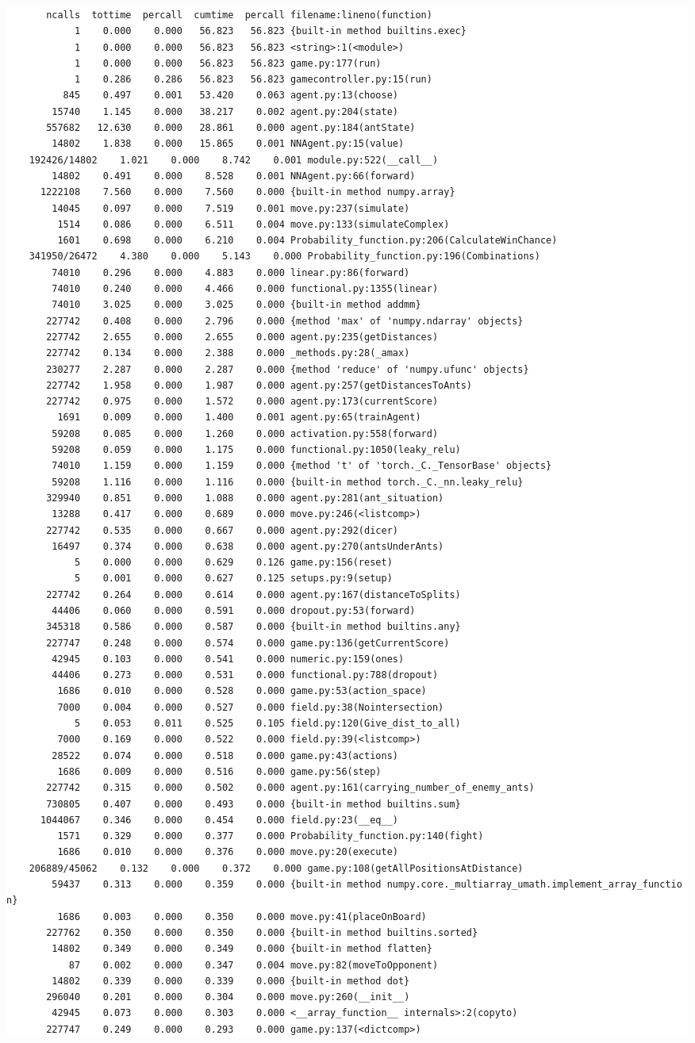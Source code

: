            ncalls  tottime  percall  cumtime  percall filename:lineno(function)
                1    0.000    0.000   56.823   56.823 {built-in method builtins.exec}
                1    0.000    0.000   56.823   56.823 <string>:1(<module>)
                1    0.000    0.000   56.823   56.823 game.py:177(run)
                1    0.286    0.286   56.823   56.823 gamecontroller.py:15(run)
              845    0.497    0.001   53.420    0.063 agent.py:13(choose)
            15740    1.145    0.000   38.217    0.002 agent.py:204(state)
           557682   12.630    0.000   28.861    0.000 agent.py:184(antState)
            14802    1.838    0.000   15.865    0.001 NNAgent.py:15(value)
        192426/14802    1.021    0.000    8.742    0.001 module.py:522(__call__)
            14802    0.491    0.000    8.528    0.001 NNAgent.py:66(forward)
          1222108    7.560    0.000    7.560    0.000 {built-in method numpy.array}
            14045    0.097    0.000    7.519    0.001 move.py:237(simulate)
             1514    0.086    0.000    6.511    0.004 move.py:133(simulateComplex)
             1601    0.698    0.000    6.210    0.004 Probability_function.py:206(CalculateWinChance)
        341950/26472    4.380    0.000    5.143    0.000 Probability_function.py:196(Combinations)
            74010    0.296    0.000    4.883    0.000 linear.py:86(forward)
            74010    0.240    0.000    4.466    0.000 functional.py:1355(linear)
            74010    3.025    0.000    3.025    0.000 {built-in method addmm}
           227742    0.408    0.000    2.796    0.000 {method 'max' of 'numpy.ndarray' objects}
           227742    2.655    0.000    2.655    0.000 agent.py:235(getDistances)
           227742    0.134    0.000    2.388    0.000 _methods.py:28(_amax)
           230277    2.287    0.000    2.287    0.000 {method 'reduce' of 'numpy.ufunc' objects}
           227742    1.958    0.000    1.987    0.000 agent.py:257(getDistancesToAnts)
           227742    0.975    0.000    1.572    0.000 agent.py:173(currentScore)
             1691    0.009    0.000    1.400    0.001 agent.py:65(trainAgent)
            59208    0.085    0.000    1.260    0.000 activation.py:558(forward)
            59208    0.059    0.000    1.175    0.000 functional.py:1050(leaky_relu)
            74010    1.159    0.000    1.159    0.000 {method 't' of 'torch._C._TensorBase' objects}
            59208    1.116    0.000    1.116    0.000 {built-in method torch._C._nn.leaky_relu}
           329940    0.851    0.000    1.088    0.000 agent.py:281(ant_situation)
            13288    0.417    0.000    0.689    0.000 move.py:246(<listcomp>)
           227742    0.535    0.000    0.667    0.000 agent.py:292(dicer)
            16497    0.374    0.000    0.638    0.000 agent.py:270(antsUnderAnts)
                5    0.000    0.000    0.629    0.126 game.py:156(reset)
                5    0.001    0.000    0.627    0.125 setups.py:9(setup)
           227742    0.264    0.000    0.614    0.000 agent.py:167(distanceToSplits)
            44406    0.060    0.000    0.591    0.000 dropout.py:53(forward)
           345318    0.586    0.000    0.587    0.000 {built-in method builtins.any}
           227747    0.248    0.000    0.574    0.000 game.py:136(getCurrentScore)
            42945    0.103    0.000    0.541    0.000 numeric.py:159(ones)
            44406    0.273    0.000    0.531    0.000 functional.py:788(dropout)
             1686    0.010    0.000    0.528    0.000 game.py:53(action_space)
             7000    0.004    0.000    0.527    0.000 field.py:38(Nointersection)
                5    0.053    0.011    0.525    0.105 field.py:120(Give_dist_to_all)
             7000    0.169    0.000    0.522    0.000 field.py:39(<listcomp>)
            28522    0.074    0.000    0.518    0.000 game.py:43(actions)
             1686    0.009    0.000    0.516    0.000 game.py:56(step)
           227742    0.315    0.000    0.502    0.000 agent.py:161(carrying_number_of_enemy_ants)
           730805    0.407    0.000    0.493    0.000 {built-in method builtins.sum}
          1044067    0.346    0.000    0.454    0.000 field.py:23(__eq__)
             1571    0.329    0.000    0.377    0.000 Probability_function.py:140(fight)
             1686    0.010    0.000    0.376    0.000 move.py:20(execute)
        206889/45062    0.132    0.000    0.372    0.000 game.py:108(getAllPositionsAtDistance)
            59437    0.313    0.000    0.359    0.000 {built-in method numpy.core._multiarray_umath.implement_array_function}
             1686    0.003    0.000    0.350    0.000 move.py:41(placeOnBoard)
           227762    0.350    0.000    0.350    0.000 {built-in method builtins.sorted}
            14802    0.349    0.000    0.349    0.000 {built-in method flatten}
               87    0.002    0.000    0.347    0.004 move.py:82(moveToOpponent)
            14802    0.339    0.000    0.339    0.000 {built-in method dot}
           296040    0.201    0.000    0.304    0.000 move.py:260(__init__)
            42945    0.073    0.000    0.303    0.000 <__array_function__ internals>:2(copyto)
           227747    0.249    0.000    0.293    0.000 game.py:137(<dictcomp>)